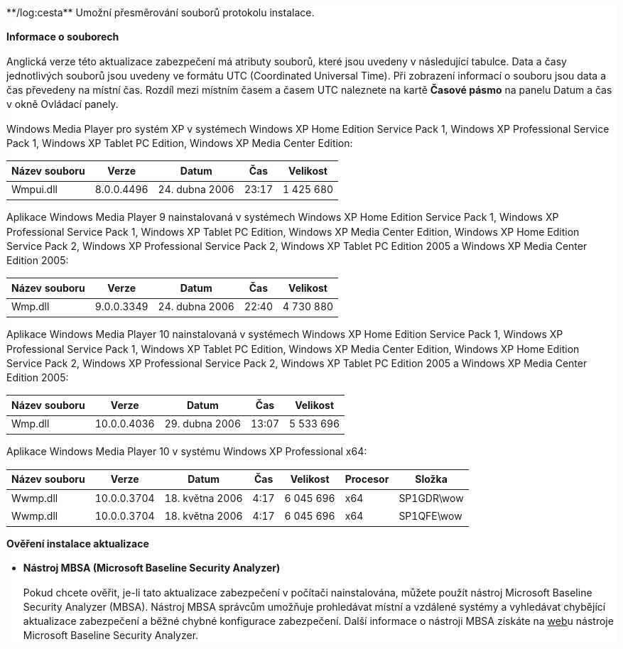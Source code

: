 <tr>
<td style="border:1px solid black;">
**/log:cesta**
</td>
<td style="border:1px solid black;">
Umožní přesměrování souborů protokolu instalace.
</td>
</tr>
</table>
 
**Informace o souborech**

Anglická verze této aktualizace zabezpečení má atributy souborů, které jsou uvedeny v následující tabulce. Data a časy jednotlivých souborů jsou uvedeny ve formátu UTC (Coordinated Universal Time). Při zobrazení informací o souboru jsou data a čas převedeny na místní čas. Rozdíl mezi místním časem a časem UTC naleznete na kartě **Časové pásmo** na panelu Datum a čas v okně Ovládací panely.

Windows Media Player pro systém XP v systémech Windows XP Home Edition Service Pack 1, Windows XP Professional Service Pack 1, Windows XP Tablet PC Edition, Windows XP Media Center Edition:

| Název souboru | Verze      | Datum          | Čas   | Velikost  |
|---------------|------------|----------------|-------|-----------|
| Wmpui.dll     | 8.0.0.4496 | 24. dubna 2006 | 23:17 | 1 425 680 |

Aplikace Windows Media Player 9 nainstalovaná v systémech Windows XP Home Edition Service Pack 1, Windows XP Professional Service Pack 1, Windows XP Tablet PC Edition, Windows XP Media Center Edition, Windows XP Home Edition Service Pack 2, Windows XP Professional Service Pack 2, Windows XP Tablet PC Edition 2005 a Windows XP Media Center Edition 2005:

| Název souboru | Verze      | Datum          | Čas   | Velikost  |
|---------------|------------|----------------|-------|-----------|
| Wmp.dll       | 9.0.0.3349 | 24. dubna 2006 | 22:40 | 4 730 880 |

Aplikace Windows Media Player 10 nainstalovaná v systémech Windows XP Home Edition Service Pack 1, Windows XP Professional Service Pack 1, Windows XP Tablet PC Edition, Windows XP Media Center Edition, Windows XP Home Edition Service Pack 2, Windows XP Professional Service Pack 2, Windows XP Tablet PC Edition 2005 a Windows XP Media Center Edition 2005:

| Název souboru | Verze       | Datum          | Čas   | Velikost  |
|---------------|-------------|----------------|-------|-----------|
| Wmp.dll       | 10.0.0.4036 | 29. dubna 2006 | 13:07 | 5 533 696 |

Aplikace Windows Media Player 10 v systému Windows XP Professional x64:

| Název souboru | Verze       | Datum           | Čas  | Velikost  | Procesor | Složka      |
|---------------|-------------|-----------------|------|-----------|----------|-------------|
| Wwmp.dll      | 10.0.0.3704 | 18. května 2006 | 4:17 | 6 045 696 | x64      | SP1GDR\\wow |
| Wwmp.dll      | 10.0.0.3704 | 18. května 2006 | 4:17 | 6 045 696 | x64      | SP1QFE\\wow |

**Ověření instalace aktualizace**

-   **Nástroj MBSA (Microsoft Baseline Security Analyzer)**

    Pokud chcete ověřit, je-li tato aktualizace zabezpečení v počítači nainstalována, můžete použít nástroj Microsoft Baseline Security Analyzer (MBSA). Nástroj MBSA správcům umožňuje prohledávat místní a vzdálené systémy a vyhledávat chybějící aktualizace zabezpečení a běžné chybné konfigurace zabezpečení. Další informace o nástroji MBSA získáte na [web](http://go.microsoft.com/fwlink/?linkid=21134)u nástroje Microsoft Baseline Security Analyzer.
